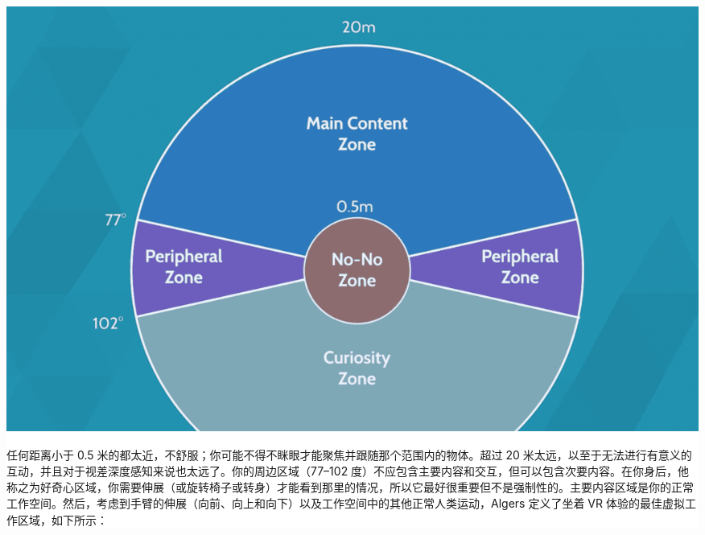 ![图片](img/1367a872-18be-41e7-bed9-9af40d410cbe.png)

任何距离小于 0.5 米的都太近，不舒服；你可能不得不眯眼才能聚焦并跟随那个范围内的物体。超过 20 米太远，以至于无法进行有意义的互动，并且对于视差深度感知来说也太远了。你的周边区域（77–102 度）不应包含主要内容和交互，但可以包含次要内容。在你身后，他称之为好奇心区域，你需要伸展（或旋转椅子或转身）才能看到那里的情况，所以它最好很重要但不是强制性的。主要内容区域是你的正常工作空间。然后，考虑到手臂的伸展（向前、向上和向下）以及工作空间中的其他正常人类运动，Algers 定义了坐着 VR 体验的最佳虚拟工作区域，如下所示：
